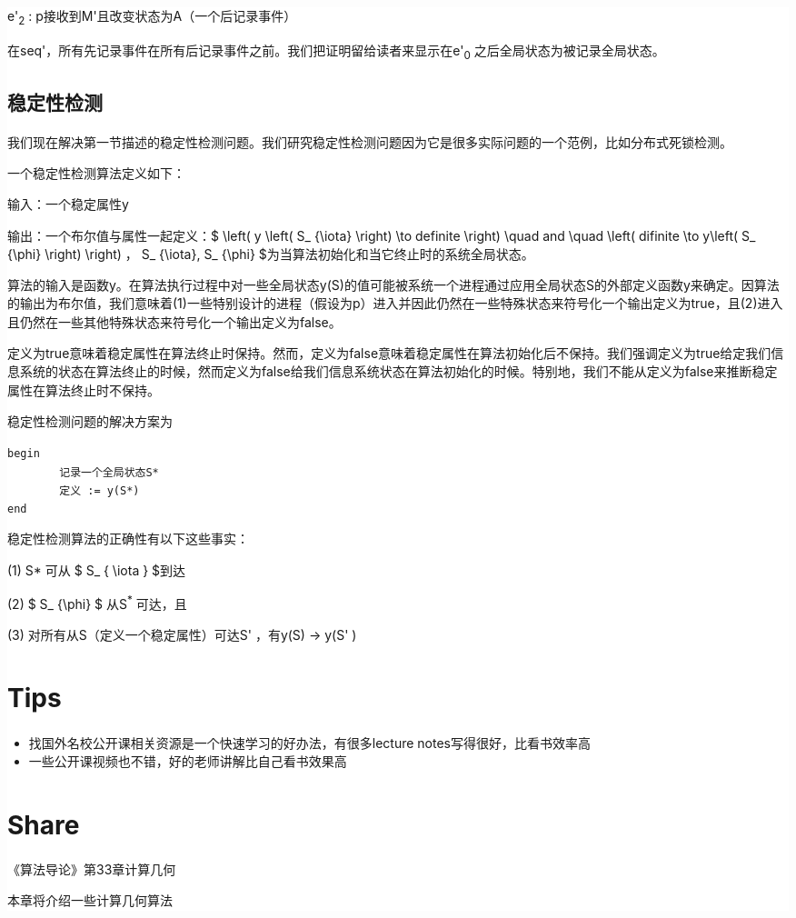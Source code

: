 e'<sub>2</sub> : p接收到M'且改变状态为A（一个后记录事件）

在seq'，所有先记录事件在所有后记录事件之前。我们把证明留给读者来显示在e'<sub>0</sub> 之后全局状态为被记录全局状态。


<a id="org95fd5d0"></a>

## 稳定性检测

我们现在解决第一节描述的稳定性检测问题。我们研究稳定性检测问题因为它是很多实际问题的一个范例，比如分布式死锁检测。

一个稳定性检测算法定义如下：

输入：一个稳定属性y

输出：一个布尔值与属性一起定义：$ \\left( y \\left( S_ {\\iota} \\right) \\to definite \\right) \\quad and \\quad \\left( difinite \\to y\\left( S_ {\\phi} \\right) \\right) $，$ S_ {\\iota}, S_ {\\phi} $为当算法初始化和当它终止时的系统全局状态。

算法的输入是函数y。在算法执行过程中对一些全局状态y(S)的值可能被系统一个进程通过应用全局状态S的外部定义函数y来确定。因算法的输出为布尔值，我们意味着(1)一些特别设计的进程（假设为p）进入并因此仍然在一些特殊状态来符号化一个输出定义为true，且(2)进入且仍然在一些其他特殊状态来符号化一个输出定义为false。

定义为true意味着稳定属性在算法终止时保持。然而，定义为false意味着稳定属性在算法初始化后不保持。我们强调定义为true给定我们信息系统的状态在算法终止的时候，然而定义为false给我们信息系统状态在算法初始化的时候。特别地，我们不能从定义为false来推断稳定属性在算法终止时不保持。

稳定性检测问题的解决方案为

    begin
            记录一个全局状态S*
            定义 := y(S*)
    end

稳定性检测算法的正确性有以下这些事实：

(1) S\* 可从 $ S_ { \\iota } $到达

(2) $ S_ {\\phi} $ 从S<sup>\*</sup> 可达，且

(3) 对所有从S（定义一个稳定属性）可达S' ，有y(S) -> y(S' )


<a id="org488d0ec"></a>

# Tips

-   找国外名校公开课相关资源是一个快速学习的好办法，有很多lecture notes写得很好，比看书效率高
-   一些公开课视频也不错，好的老师讲解比自己看书效果高


<a id="org8b15d06"></a>

# Share

《算法导论》第33章计算几何

本章将介绍一些计算几何算法


<a id="orga53a40a"></a>
